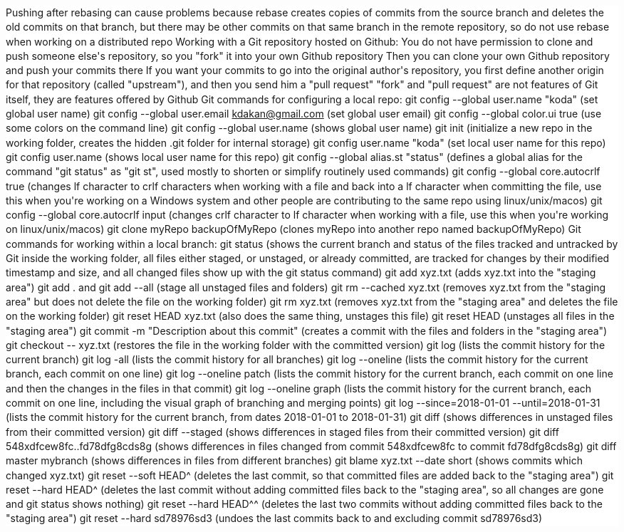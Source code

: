 Pushing after rebasing can cause problems because rebase creates copies of commits from the source branch and deletes the old commits on that branch, but there may be other commits on that same branch in the remote repository, so do not use rebase when working on a distributed repo
Working with a Git repository hosted on Github:
You do not have permission to clone and push someone else's repository, so you "fork" it into your own Github repository
Then you can clone your own Github repository and push your commits there
If you want your commits to go into the original author's repository, you first define another origin for that repository (called "upstream"), and then you send him a "pull request"
"fork" and "pull request" are not features of Git itself, they are features offered by Github
Git commands for configuring a local repo:
git config --global user.name "koda" (set global user name)
git config --global user.email kdakan@gmail.com (set global user email)
git config --global color.ui true (use some colors on the command line)
git config --global user.name (shows global user name)
git init (initialize a new repo in the working folder, creates the hidden .git folder for internal storage)
git config user.name "koda" (set local user name for this repo)
git config user.name (shows local user name for this repo)
git config --global alias.st "status" (defines a global alias for the command "git status" as "git st", used mostly to shorten or simplify routinely used commands)
git config --global core.autocrlf true (changes lf character to crlf characters when working with a file and back into a lf character when committing the file, use this when you're working on a Windows system and other people are contributing to the same repo using linux/unix/macos)
git config --global core.autocrlf input (changes crlf character to lf character when working with a file, use this when you're working on linux/unix/macos)
git clone myRepo backupOfMyRepo (clones myRepo into another repo named backupOfMyRepo)
Git commands for working within a local branch:
git status (shows the current branch and status of the files tracked and untracked by Git inside the working folder, all files either staged, or unstaged, or already committed, are tracked for changes by their modified timestamp and size, and all changed files show up with the git status command)
git add xyz.txt (adds xyz.txt into the "staging area")
git add . and git add --all (stage all unstaged files and folders)
git rm --cached xyz.txt (removes xyz.txt from the "staging area" but does not delete the file on the working folder)
git rm xyz.txt (removes xyz.txt from the "staging area" and deletes the file on the working folder)
git reset HEAD xyz.txt (also does the same thing, unstages this file)
git reset HEAD (unstages all files in the "staging area")
git commit -m "Description about this commit" (creates a commit with the files and folders in the "staging area")
git checkout -- xyz.txt (restores the file in the working folder with the committed version)
git log (lists the commit history for the current branch)
git log -all (lists the commit history for all branches)
git log --oneline (lists the commit history for the current branch, each commit on one line)
git log --oneline patch (lists the commit history for the current branch, each commit on one line and then the changes in the files in that commit)
git log --oneline graph (lists the commit history for the current branch, each commit on one line, including the visual graph of branching and merging points)
git log --since=2018-01-01 --until=2018-01-31 (lists the commit history for the current branch, from dates 2018-01-01 to 2018-01-31)
git diff (shows differences in unstaged files from their committed version)
git diff --staged (shows differences in staged files from their committed version)
git diff 548xdfcew8fc..fd78dfg8cds8g (shows differences in files changed from commit 548xdfcew8fc to commit fd78dfg8cds8g)
git diff master mybranch (shows differences in files from different branches)
git blame xyz.txt --date short (shows commits which changed xyz.txt)
git reset --soft HEAD^ (deletes the last commit, so that committed files are added back to the "staging area")
git reset --hard HEAD^ (deletes the last commit without adding committed files back to the "staging area", so all changes are gone and git status shows nothing)
git reset --hard HEAD^^ (deletes the last two commits without adding committed files back to the "staging area")
git reset --hard sd78976sd3 (undoes the last commits back to and excluding commit sd78976sd3)
